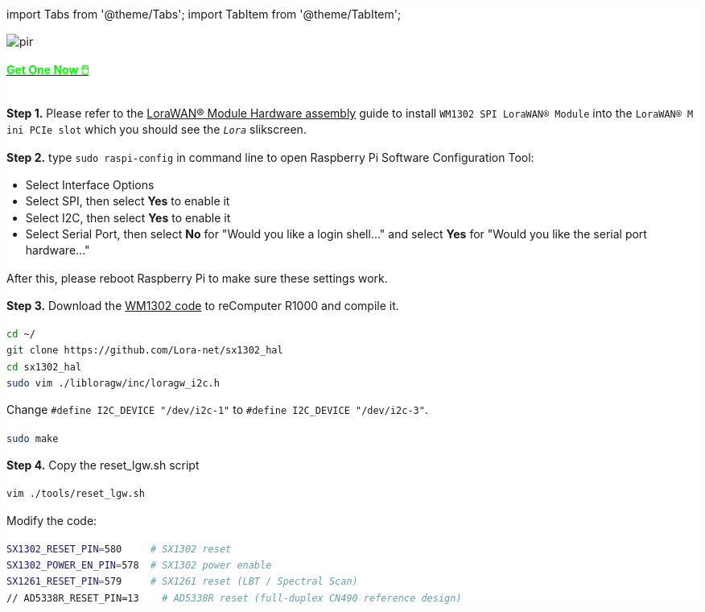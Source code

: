 
import Tabs from '@theme/Tabs';
import TabItem from '@theme/TabItem';

<Tabs>
<TabItem value="WM1302 SPI Module" label="WM1302 SPI Module">

<p style={{textAlign: 'center'}}><img src="https://media-cdn.seeedstudio.com/media/catalog/product/cache/bb49d3ec4ee05b6f018e93f896b8a25d/1/1/114992967-spi-us915.jpg" alt="pir" width={300} height="auto" /></p>

<div class="get_one_now_container" style={{textAlign: 'center'}}>
    <a class="get_one_now_item" href="https://www.seeedstudio.com/Wio-WM1302-LoRaWAN-Gateway-Module-SPI-US-915-p-5454.html">
            <strong><span><font color={'FFFFFF'} size={"4"}> Get One Now 🖱️</font></span></strong>
    </a>
</div>

<br />

**Step 1.** Please refer to the [LoraWAN® Module Hardware assembly](/recomputer_r1000_assembly_guide/#assemble-4glorazigbee-module-and-antenna) guide to install `WM1302 SPI LoraWAN® Module` into the `LoraWAN® Mini PCIe slot` which you should see the *`Lora`* slikscreen.


**Step 2.** type `sudo raspi-config` in command line to open Raspberry Pi Software Configuration Tool:

- Select Interface Options
- Select SPI, then select **Yes** to enable it
- Select I2C, then select **Yes** to enable it
- Select Serial Port, then select **No** for "Would you like a login shell..." and select **Yes** for "Would you like the serial port hardware..."

After this, please reboot Raspberry Pi to make sure these settings work.

**Step 3.** Download the [WM1302 code](https://github.com/Lora-net/sx1302_hal) to reComputer R1000 and compile it.

```sh
cd ~/
git clone https://github.com/Lora-net/sx1302_hal
cd sx1302_hal
sudo vim ./libloragw/inc/loragw_i2c.h
```

Change `#define I2C_DEVICE "/dev/i2c-1"` to `#define I2C_DEVICE "/dev/i2c-3"`.

```bash
sudo make
```

**Step 4.** Copy the reset_lgw.sh script

```bash
vim ./tools/reset_lgw.sh
```

Modify the code:

```bash
SX1302_RESET_PIN=580     # SX1302 reset
SX1302_POWER_EN_PIN=578  # SX1302 power enable
SX1261_RESET_PIN=579     # SX1261 reset (LBT / Spectral Scan)
// AD5338R_RESET_PIN=13    # AD5338R reset (full-duplex CN490 reference design)
```
